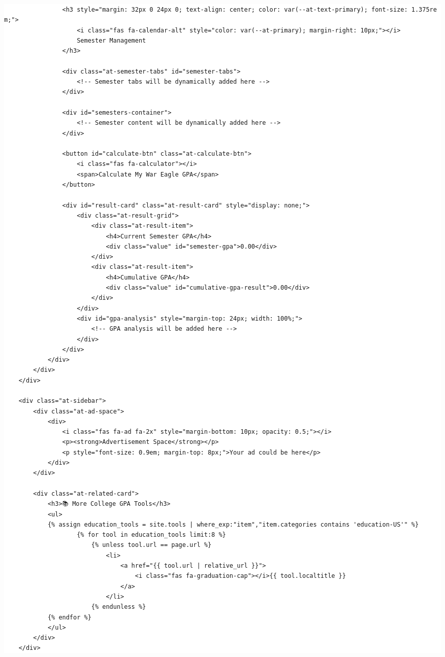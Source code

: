                     <h3 style="margin: 32px 0 24px 0; text-align: center; color: var(--at-text-primary); font-size: 1.375rem;">
                        <i class="fas fa-calendar-alt" style="color: var(--at-primary); margin-right: 10px;"></i>
                        Semester Management
                    </h3>

                    <div class="at-semester-tabs" id="semester-tabs">
                        <!-- Semester tabs will be dynamically added here -->
                    </div>

                    <div id="semesters-container">
                        <!-- Semester content will be dynamically added here -->
                    </div>

                    <button id="calculate-btn" class="at-calculate-btn">
                        <i class="fas fa-calculator"></i>
                        <span>Calculate My War Eagle GPA</span>
                    </button>

                    <div id="result-card" class="at-result-card" style="display: none;">
                        <div class="at-result-grid">
                            <div class="at-result-item">
                                <h4>Current Semester GPA</h4>
                                <div class="value" id="semester-gpa">0.00</div>
                            </div>
                            <div class="at-result-item">
                                <h4>Cumulative GPA</h4>
                                <div class="value" id="cumulative-gpa-result">0.00</div>
                            </div>
                        </div>
                        <div id="gpa-analysis" style="margin-top: 24px; width: 100%;">
                            <!-- GPA analysis will be added here -->
                        </div>
                    </div>
                </div>
            </div>
        </div>
        
        <div class="at-sidebar">
            <div class="at-ad-space">
                <div>
                    <i class="fas fa-ad fa-2x" style="margin-bottom: 10px; opacity: 0.5;"></i>
                    <p><strong>Advertisement Space</strong></p>
                    <p style="font-size: 0.9em; margin-top: 8px;">Your ad could be here</p>
                </div>
            </div>

            <div class="at-related-card">
                <h3>📚 More College GPA Tools</h3>
                <ul>
                {% assign education_tools = site.tools | where_exp:"item","item.categories contains 'education-US'" %}
                        {% for tool in education_tools limit:8 %}
                            {% unless tool.url == page.url %}
                                <li>
                                    <a href="{{ tool.url | relative_url }}">
                                        <i class="fas fa-graduation-cap"></i>{{ tool.localtitle }}
                                    </a>
                                </li>
                            {% endunless %}
                {% endfor %}
                </ul>
            </div>
        </div>
